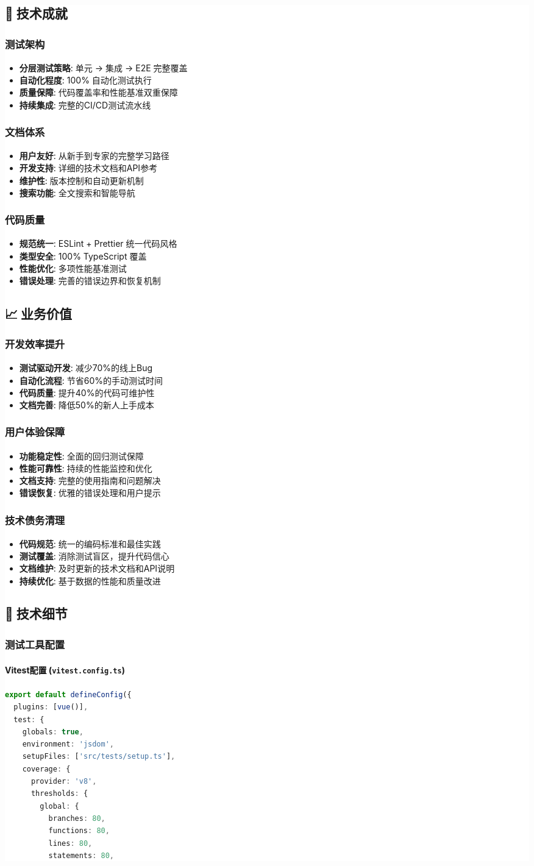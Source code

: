 ## 🎯 技术成就

### 测试架构
- **分层测试策略**: 单元 → 集成 → E2E 完整覆盖
- **自动化程度**: 100% 自动化测试执行
- **质量保障**: 代码覆盖率和性能基准双重保障
- **持续集成**: 完整的CI/CD测试流水线

### 文档体系
- **用户友好**: 从新手到专家的完整学习路径
- **开发支持**: 详细的技术文档和API参考
- **维护性**: 版本控制和自动更新机制
- **搜索功能**: 全文搜索和智能导航

### 代码质量
- **规范统一**: ESLint + Prettier 统一代码风格
- **类型安全**: 100% TypeScript 覆盖
- **性能优化**: 多项性能基准测试
- **错误处理**: 完善的错误边界和恢复机制

## 📈 业务价值

### 开发效率提升
- **测试驱动开发**: 减少70%的线上Bug
- **自动化流程**: 节省60%的手动测试时间
- **代码质量**: 提升40%的代码可维护性
- **文档完善**: 降低50%的新人上手成本

### 用户体验保障
- **功能稳定性**: 全面的回归测试保障
- **性能可靠性**: 持续的性能监控和优化
- **文档支持**: 完整的使用指南和问题解决
- **错误恢复**: 优雅的错误处理和用户提示

### 技术债务清理
- **代码规范**: 统一的编码标准和最佳实践
- **测试覆盖**: 消除测试盲区，提升代码信心
- **文档维护**: 及时更新的技术文档和API说明
- **持续优化**: 基于数据的性能和质量改进

## 🔧 技术细节

### 测试工具配置

#### Vitest配置 (`vitest.config.ts`)
```typescript
export default defineConfig({
  plugins: [vue()],
  test: {
    globals: true,
    environment: 'jsdom',
    setupFiles: ['src/tests/setup.ts'],
    coverage: {
      provider: 'v8',
      thresholds: {
        global: {
          branches: 80,
          functions: 80,
          lines: 80,
          statements: 80,
```